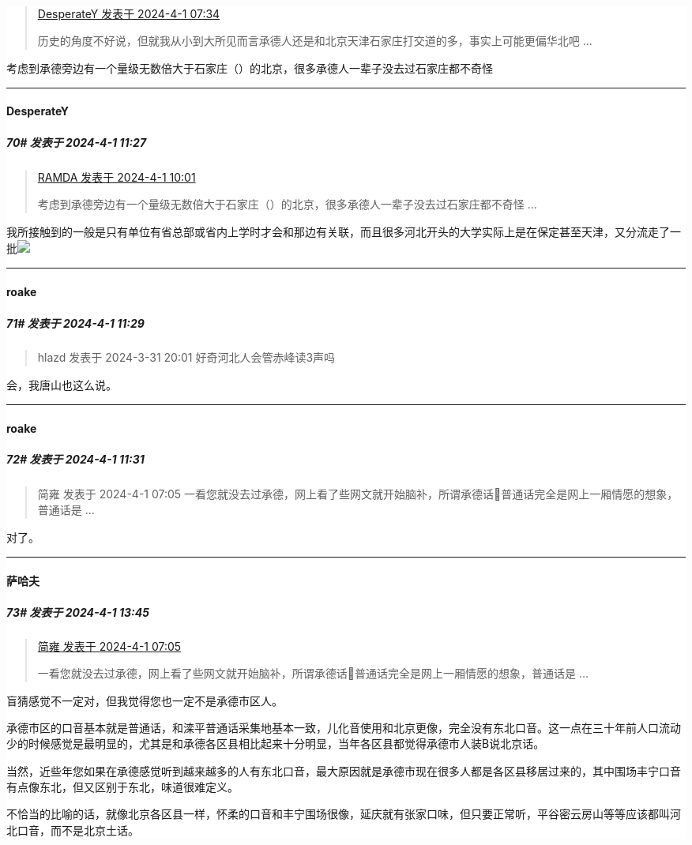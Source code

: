 <blockquote><a href="httphttps://bbs.saraba1st.com/2b/forum.php?mod=redirect&amp;goto=findpost&amp;pid=64442836&amp;ptid=2177930" target="_blank">DesperateY 发表于 2024-4-1 07:34</a>

历史的角度不好说，但就我从小到大所见而言承德人还是和北京天津石家庄打交道的多，事实上可能更偏华北吧 ...</blockquote>
考虑到承德旁边有一个量级无数倍大于石家庄（）的北京，很多承德人一辈子没去过石家庄都不奇怪


*****

####  DesperateY  
##### 70#       发表于 2024-4-1 11:27

<blockquote><a href="httphttps://bbs.saraba1st.com/2b/forum.php?mod=redirect&amp;goto=findpost&amp;pid=64443922&amp;ptid=2177930" target="_blank">RAMDA 发表于 2024-4-1 10:01</a>

考虑到承德旁边有一个量级无数倍大于石家庄（）的北京，很多承德人一辈子没去过石家庄都不奇怪 ...</blockquote>
我所接触到的一般是只有单位有省总部或省内上学时才会和那边有关联，而且很多河北开头的大学实际上是在保定甚至天津，又分流走了一批<img src="https://static.saraba1st.com/image/smiley/face2017/067.png" referrerpolicy="no-referrer">


*****

####  roake  
##### 71#       发表于 2024-4-1 11:29

<blockquote>hlazd 发表于 2024-3-31 20:01
好奇河北人会管赤峰读3声吗</blockquote>
会，我唐山也这么说。


*****

####  roake  
##### 72#       发表于 2024-4-1 11:31

<blockquote>简雍 发表于 2024-4-1 07:05
一看您就没去过承德，网上看了些网文就开始脑补，所谓承德话🟰普通话完全是网上一厢情愿的想象，普通话是 ...</blockquote>
对了。


*****

####  萨哈夫  
##### 73#       发表于 2024-4-1 13:45

<blockquote><a href="httphttps://bbs.saraba1st.com/2b/forum.php?mod=redirect&amp;goto=findpost&amp;pid=64442776&amp;ptid=2177930" target="_blank">简雍 发表于 2024-4-1 07:05</a>

一看您就没去过承德，网上看了些网文就开始脑补，所谓承德话🟰普通话完全是网上一厢情愿的想象，普通话是 ...</blockquote>
盲猜感觉不一定对，但我觉得您也一定不是承德市区人。

承德市区的口音基本就是普通话，和滦平普通话采集地基本一致，儿化音使用和北京更像，完全没有东北口音。这一点在三十年前人口流动少的时候感觉是最明显的，尤其是和承德各区县相比起来十分明显，当年各区县都觉得承德市人装B说北京话。

当然，近些年您如果在承德感觉听到越来越多的人有东北口音，最大原因就是承德市现在很多人都是各区县移居过来的，其中围场丰宁口音有点像东北，但又区别于东北，味道很难定义。

不恰当的比喻的话，就像北京各区县一样，怀柔的口音和丰宁围场很像，延庆就有张家口味，但只要正常听，平谷密云房山等等应该都叫河北口音，而不是北京土话。

